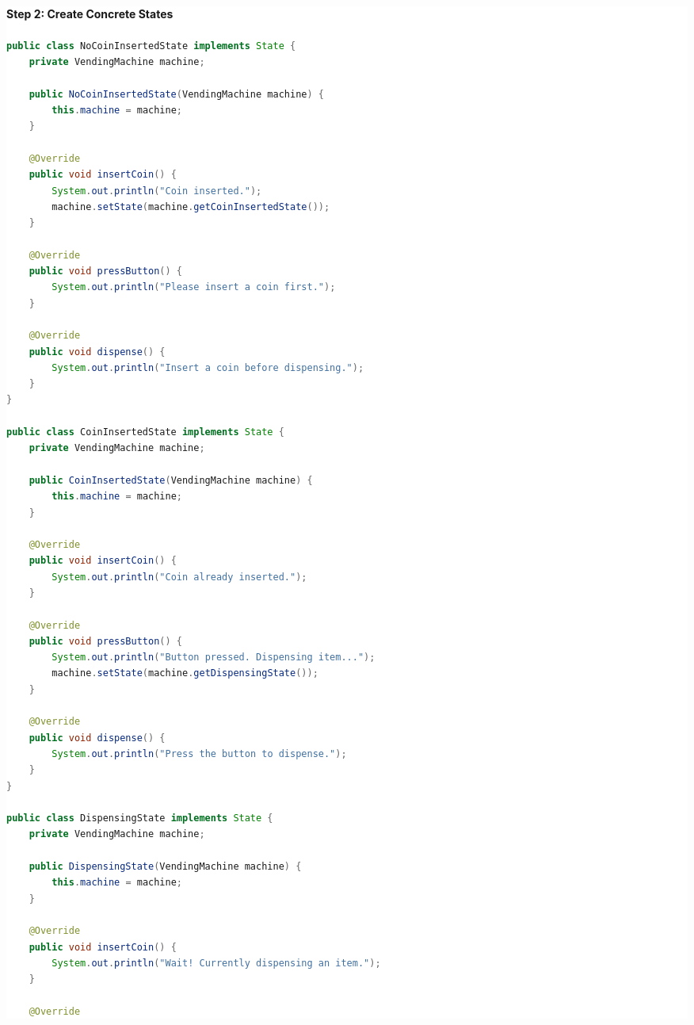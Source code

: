 #### **Step 2: Create Concrete States**
```java
public class NoCoinInsertedState implements State {
    private VendingMachine machine;

    public NoCoinInsertedState(VendingMachine machine) {
        this.machine = machine;
    }

    @Override
    public void insertCoin() {
        System.out.println("Coin inserted.");
        machine.setState(machine.getCoinInsertedState());
    }

    @Override
    public void pressButton() {
        System.out.println("Please insert a coin first.");
    }

    @Override
    public void dispense() {
        System.out.println("Insert a coin before dispensing.");
    }
}

public class CoinInsertedState implements State {
    private VendingMachine machine;

    public CoinInsertedState(VendingMachine machine) {
        this.machine = machine;
    }

    @Override
    public void insertCoin() {
        System.out.println("Coin already inserted.");
    }

    @Override
    public void pressButton() {
        System.out.println("Button pressed. Dispensing item...");
        machine.setState(machine.getDispensingState());
    }

    @Override
    public void dispense() {
        System.out.println("Press the button to dispense.");
    }
}

public class DispensingState implements State {
    private VendingMachine machine;

    public DispensingState(VendingMachine machine) {
        this.machine = machine;
    }

    @Override
    public void insertCoin() {
        System.out.println("Wait! Currently dispensing an item.");
    }

    @Override
```